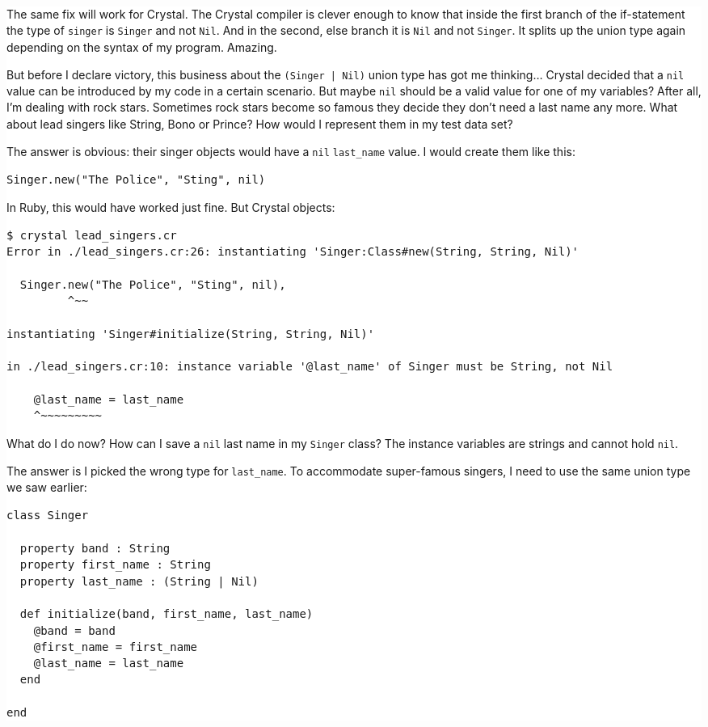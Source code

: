 The same fix will work for Crystal. The Crystal compiler is clever enough to
know that inside the first branch of the if-statement the type of `singer` is
`Singer` and not `Nil`. And in the second, else branch it is `Nil` and not `Singer`. It
splits up the union type again depending on the syntax of my program. Amazing.

But before I declare victory, this business about the `(Singer | Nil)` union type
has got me thinking… Crystal decided that a `nil` value can be introduced by my
code in a certain scenario. But maybe `nil` should be a valid value for one of my
variables? After all, I’m dealing with rock stars. Sometimes rock stars become
so famous they decide they don’t need a last name any more. What about lead
singers like String, Bono or Prince? How would I represent them in my test data
set?

The answer is obvious: their singer objects would have a `nil` `last_name` value. I
would create them like this:

<pre type="ruby">
Singer.new("The Police", "Sting", nil)
</pre>

In Ruby, this would have worked just fine. But Crystal objects:

<pre class="console">
$ crystal lead_singers.cr      
Error in ./lead_singers.cr:26: instantiating 'Singer:Class#new(String, String, Nil)'

  Singer.new("The Police", "Sting", nil),
         ^~~

instantiating 'Singer#initialize(String, String, Nil)'

in ./lead_singers.cr:10: instance variable '@last_name' of Singer must be String, not Nil

    @last_name = last_name
    ^~~~~~~~~~
</pre>

What do I do now? How can I save a `nil` last name in my `Singer` class? The
instance variables are strings and cannot hold `nil`.

The answer is I picked the wrong type for `last_name`. To accommodate
super-famous singers, I need to use the same union type we saw earlier:

<pre type="ruby">
class Singer

  property band : String
  property first_name : String
  property last_name : (String | Nil)

  def initialize(band, first_name, last_name)
    @band = band
    @first_name = first_name
    @last_name = last_name
  end 

end
</pre>
